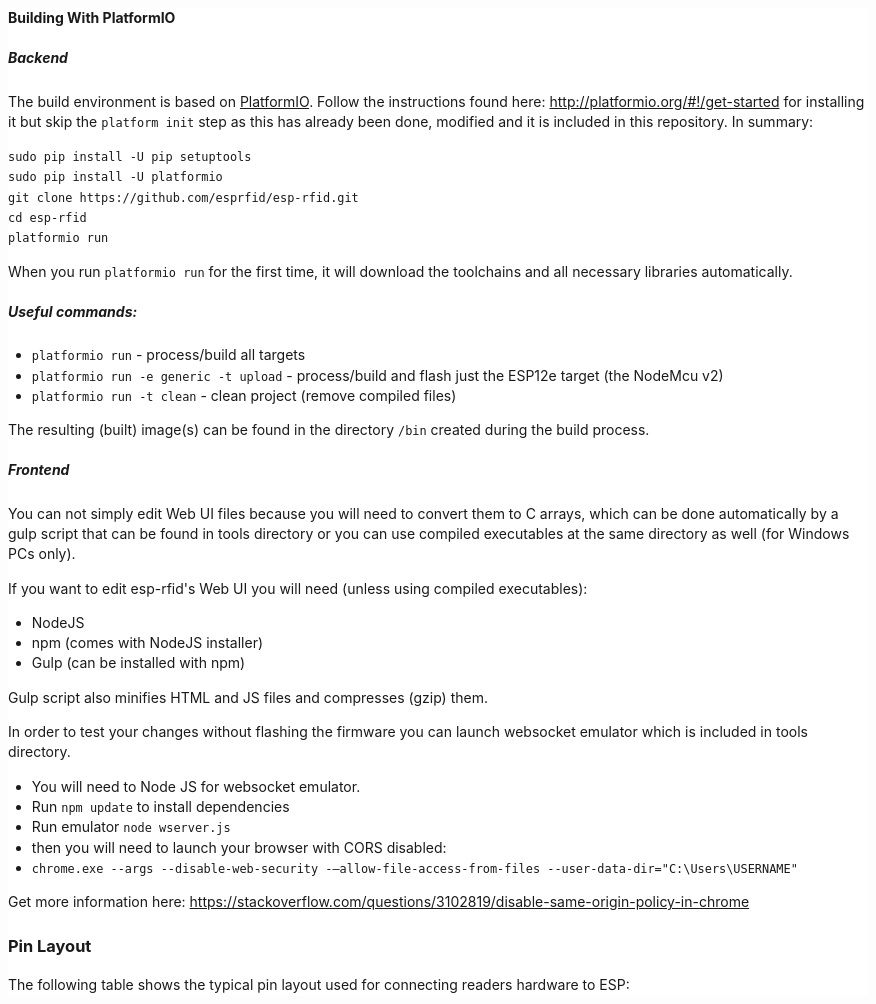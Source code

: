 #### Building With PlatformIO
##### Backend
The build environment is based on [PlatformIO](http://platformio.org). Follow the instructions found here: http://platformio.org/#!/get-started for installing it but skip the ```platform init``` step as this has already been done, modified and it is included in this repository. In summary:

```
sudo pip install -U pip setuptools
sudo pip install -U platformio
git clone https://github.com/esprfid/esp-rfid.git
cd esp-rfid
platformio run
```

When you run ```platformio run``` for the first time, it will download the toolchains and all necessary libraries automatically.

##### Useful commands:

* ```platformio run``` - process/build all targets
* ```platformio run -e generic -t upload``` - process/build and flash just the ESP12e target (the NodeMcu v2)
* ```platformio run -t clean``` - clean project (remove compiled files)

The resulting (built) image(s) can be found in the directory ```/bin``` created during the build process.

##### Frontend
You can not simply edit Web UI files because you will need to convert them to C arrays, which can be done automatically by a gulp script that can be found in tools directory or you can use compiled executables at the same directory as well (for Windows PCs only).

If you want to edit esp-rfid's Web UI you will need (unless using compiled executables):
* NodeJS
* npm (comes with NodeJS installer)
* Gulp (can be installed with npm)

Gulp script also minifies HTML and JS files and compresses (gzip) them. 

In order to test your changes without flashing the firmware you can launch websocket emulator which is included in tools directory.
* You will need to Node JS for websocket emulator.
* Run ```npm update``` to install dependencies
* Run emulator  ```node wserver.js```
* then you will need to launch your browser with CORS disabled:
* ```chrome.exe --args --disable-web-security -–allow-file-access-from-files --user-data-dir="C:\Users\USERNAME"```

Get more information here: https://stackoverflow.com/questions/3102819/disable-same-origin-policy-in-chrome


### Pin Layout

The following table shows the typical pin layout used for connecting readers hardware to ESP:
